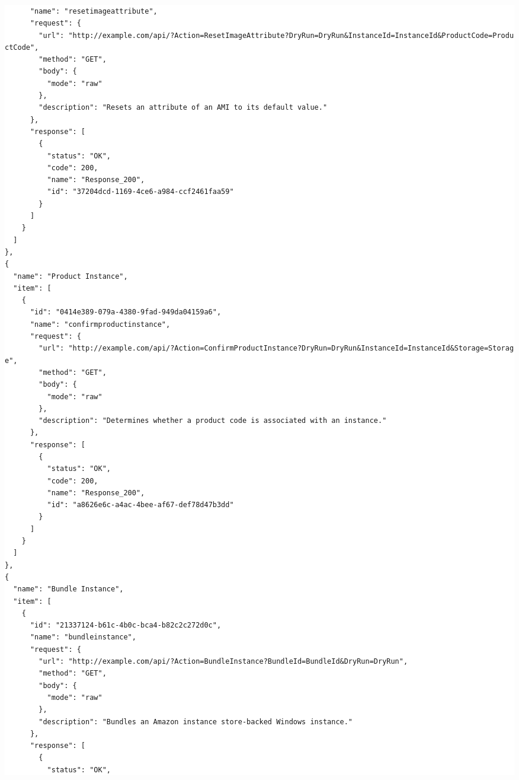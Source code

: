           "name": "resetimageattribute",
          "request": {
            "url": "http://example.com/api/?Action=ResetImageAttribute?DryRun=DryRun&InstanceId=InstanceId&ProductCode=ProductCode",
            "method": "GET",
            "body": {
              "mode": "raw"
            },
            "description": "Resets an attribute of an AMI to its default value."
          },
          "response": [
            {
              "status": "OK",
              "code": 200,
              "name": "Response_200",
              "id": "37204dcd-1169-4ce6-a984-ccf2461faa59"
            }
          ]
        }
      ]
    },
    {
      "name": "Product Instance",
      "item": [
        {
          "id": "0414e389-079a-4380-9fad-949da04159a6",
          "name": "confirmproductinstance",
          "request": {
            "url": "http://example.com/api/?Action=ConfirmProductInstance?DryRun=DryRun&InstanceId=InstanceId&Storage=Storage",
            "method": "GET",
            "body": {
              "mode": "raw"
            },
            "description": "Determines whether a product code is associated with an instance."
          },
          "response": [
            {
              "status": "OK",
              "code": 200,
              "name": "Response_200",
              "id": "a8626e6c-a4ac-4bee-af67-def78d47b3dd"
            }
          ]
        }
      ]
    },
    {
      "name": "Bundle Instance",
      "item": [
        {
          "id": "21337124-b61c-4b0c-bca4-b82c2c272d0c",
          "name": "bundleinstance",
          "request": {
            "url": "http://example.com/api/?Action=BundleInstance?BundleId=BundleId&DryRun=DryRun",
            "method": "GET",
            "body": {
              "mode": "raw"
            },
            "description": "Bundles an Amazon instance store-backed Windows instance."
          },
          "response": [
            {
              "status": "OK",